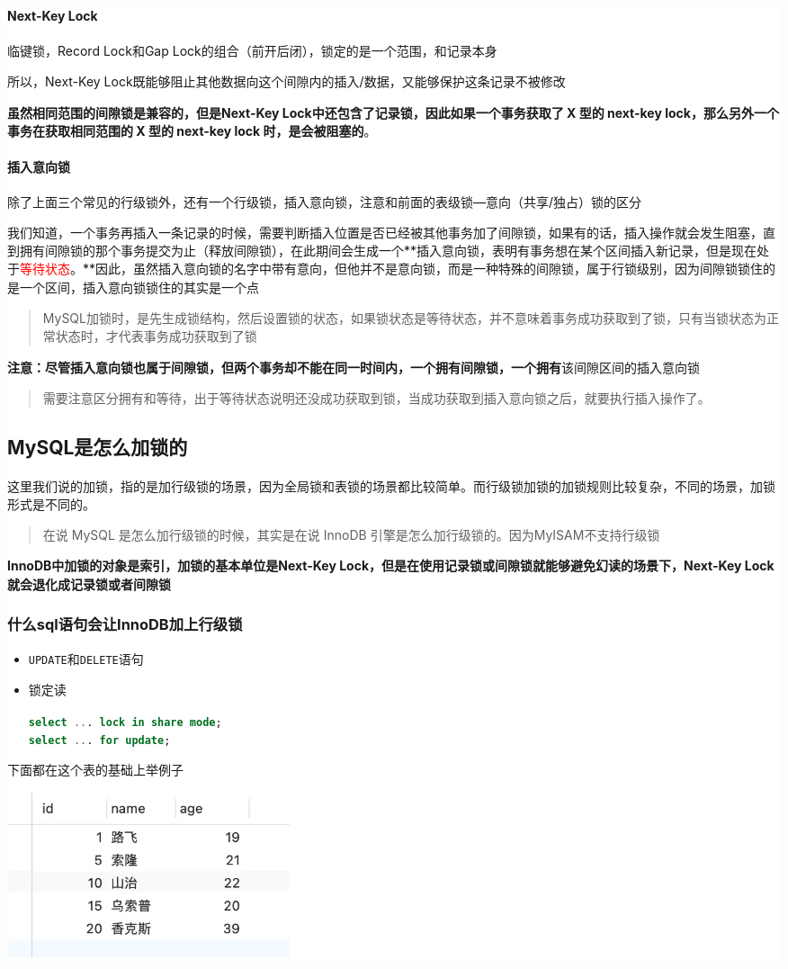 

#### Next-Key Lock

临键锁，Record Lock和Gap Lock的组合（前开后闭），锁定的是一个范围，和记录本身

所以，Next-Key Lock既能够阻止其他数据向这个间隙内的插入/数据，又能够保护这条记录不被修改

**虽然相同范围的间隙锁是兼容的，但是Next-Key Lock中还包含了记录锁，因此如果一个事务获取了 X 型的 next-key lock，那么另外一个事务在获取相同范围的 X 型的 next-key lock 时，是会被阻塞的**。



#### 插入意向锁

除了上面三个常见的行级锁外，还有一个行级锁，插入意向锁，注意和前面的表级锁—意向（共享/独占）锁的区分

我们知道，一个事务再插入一条记录的时候，需要判断插入位置是否已经被其他事务加了间隙锁，如果有的话，插入操作就会发生阻塞，直到拥有间隙锁的那个事务提交为止（释放间隙锁），在此期间会生成一个**插入意向锁，表明有事务想在某个区间插入新记录，但是现在处于<font color=red>等待状态</font>。**因此，虽然插入意向锁的名字中带有意向，但他并不是意向锁，而是一种特殊的间隙锁，属于行锁级别，因为间隙锁锁住的是一个区间，插入意向锁锁住的其实是一个点

> MySQL加锁时，是先生成锁结构，然后设置锁的状态，如果锁状态是等待状态，并不意味着事务成功获取到了锁，只有当锁状态为正常状态时，才代表事务成功获取到了锁

**注意：**尽管插入意向锁也属于间隙锁，但两个事务却不能在同一时间内，一个拥有间隙锁，一个**拥有**该间隙区间的插入意向锁

> 需要注意区分拥有和等待，出于等待状态说明还没成功获取到锁，当成功获取到插入意向锁之后，就要执行插入操作了。





## MySQL是怎么加锁的

这里我们说的加锁，指的是加行级锁的场景，因为全局锁和表锁的场景都比较简单。而行级锁加锁的加锁规则比较复杂，不同的场景，加锁形式是不同的。

> 在说 MySQL 是怎么加行级锁的时候，其实是在说 InnoDB 引擎是怎么加行级锁的。因为MyISAM不支持行级锁

**InnoDB中加锁的对象是索引，加锁的基本单位是Next-Key Lock，但是在使用记录锁或间隙锁就能够避免幻读的场景下，Next-Key Lock就会退化成记录锁或者间隙锁**

### 什么sql语句会让InnoDB加上行级锁

- `UPDATE`和`DELETE`语句

- 锁定读

  ```sql
  select ... lock in share mode;
  select ... for update;
  ```





下面都在这个表的基础上举例子

<img src="../../image/mysql/示例表.webp" style="zoom:67%;" />
